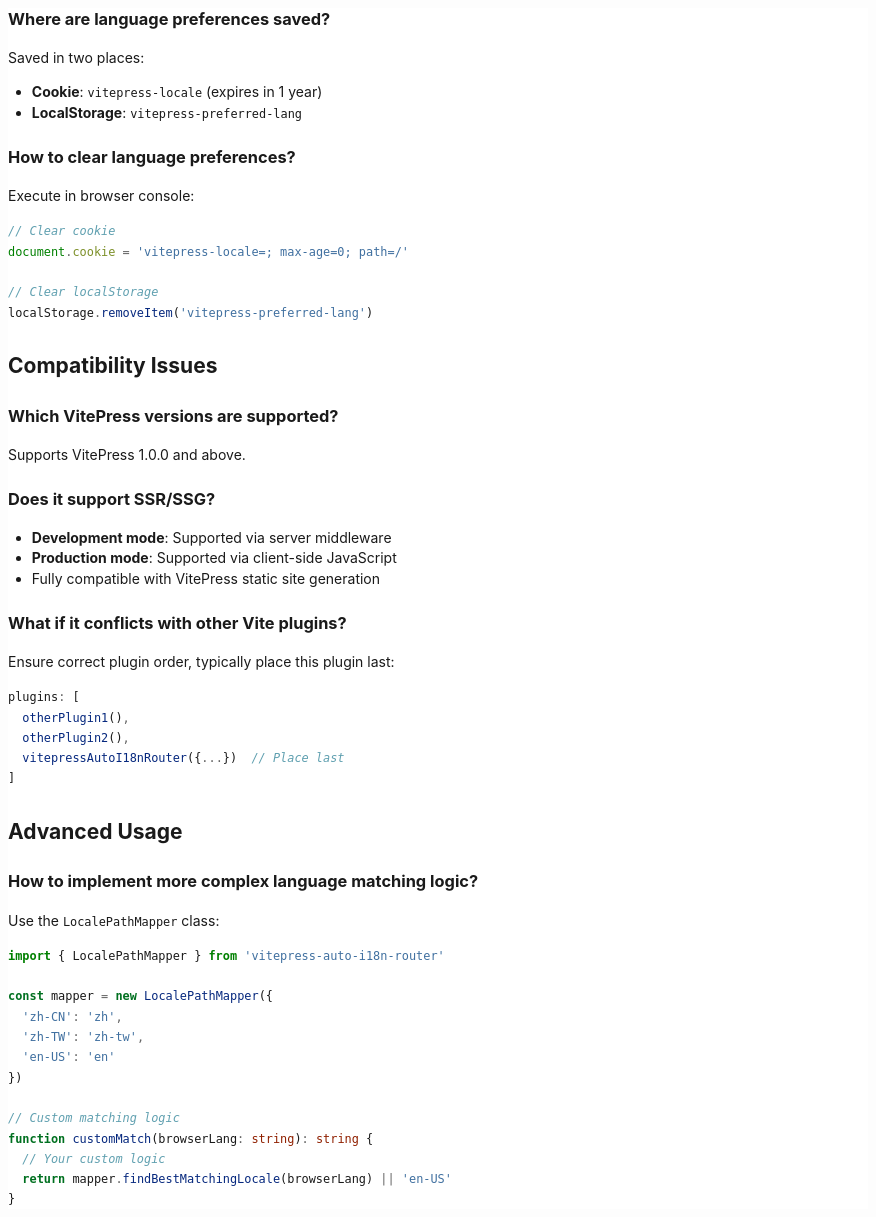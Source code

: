 ### Where are language preferences saved?

Saved in two places:
- **Cookie**: `vitepress-locale` (expires in 1 year)
- **LocalStorage**: `vitepress-preferred-lang`

### How to clear language preferences?

Execute in browser console:

```javascript
// Clear cookie
document.cookie = 'vitepress-locale=; max-age=0; path=/'

// Clear localStorage
localStorage.removeItem('vitepress-preferred-lang')
```

## Compatibility Issues

### Which VitePress versions are supported?

Supports VitePress 1.0.0 and above.

### Does it support SSR/SSG?

- **Development mode**: Supported via server middleware
- **Production mode**: Supported via client-side JavaScript
- Fully compatible with VitePress static site generation

### What if it conflicts with other Vite plugins?

Ensure correct plugin order, typically place this plugin last:

```typescript
plugins: [
  otherPlugin1(),
  otherPlugin2(),
  vitepressAutoI18nRouter({...})  // Place last
]
```

## Advanced Usage

### How to implement more complex language matching logic?

Use the `LocalePathMapper` class:

```typescript
import { LocalePathMapper } from 'vitepress-auto-i18n-router'

const mapper = new LocalePathMapper({
  'zh-CN': 'zh',
  'zh-TW': 'zh-tw',
  'en-US': 'en'
})

// Custom matching logic
function customMatch(browserLang: string): string {
  // Your custom logic
  return mapper.findBestMatchingLocale(browserLang) || 'en-US'
}
```
